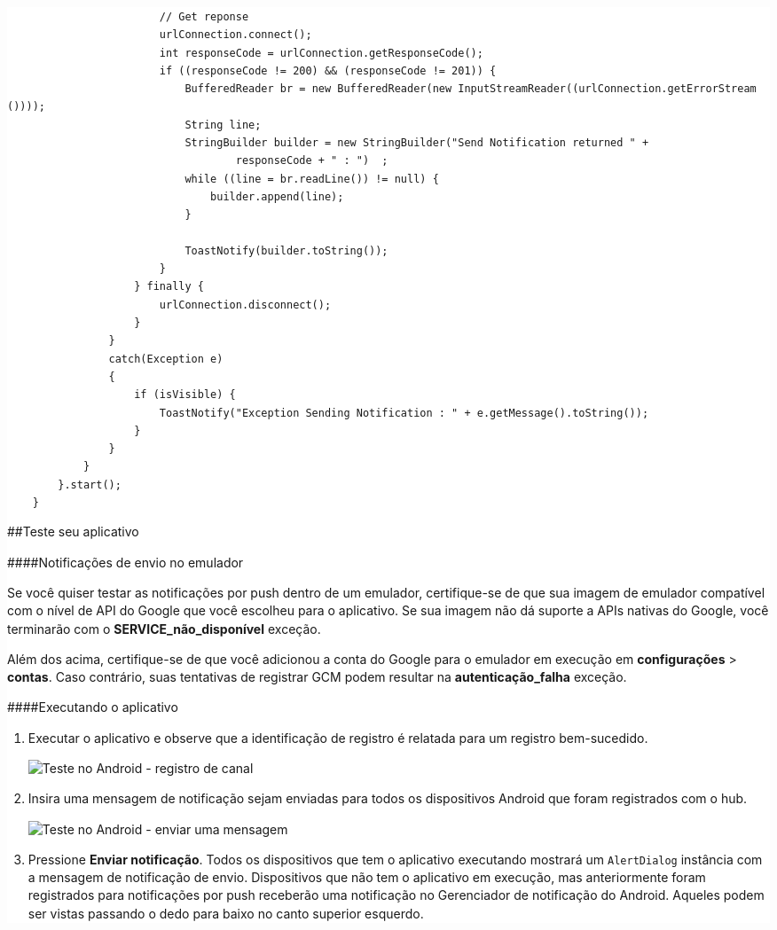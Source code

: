                            // Get reponse
                            urlConnection.connect();
                            int responseCode = urlConnection.getResponseCode();
                            if ((responseCode != 200) && (responseCode != 201)) {
                                BufferedReader br = new BufferedReader(new InputStreamReader((urlConnection.getErrorStream())));
                                String line;
                                StringBuilder builder = new StringBuilder("Send Notification returned " +
                                        responseCode + " : ")  ;
                                while ((line = br.readLine()) != null) {
                                    builder.append(line);
                                }

                                ToastNotify(builder.toString());
                            }
                        } finally {
                            urlConnection.disconnect();
                        }
                    }
                    catch(Exception e)
                    {
                        if (isVisible) {
                            ToastNotify("Exception Sending Notification : " + e.getMessage().toString());
                        }
                    }
                }
            }.start();
        }



##<a name="testing-your-app"></a>Teste seu aplicativo

####<a name="push-notifications-in-the-emulator"></a>Notificações de envio no emulador

Se você quiser testar as notificações por push dentro de um emulador, certifique-se de que sua imagem de emulador compatível com o nível de API do Google que você escolheu para o aplicativo. Se sua imagem não dá suporte a APIs nativas do Google, você terminarão com o **SERVICE\_não\_disponível** exceção.

Além dos acima, certifique-se de que você adicionou a conta do Google para o emulador em execução em **configurações** > **contas**. Caso contrário, suas tentativas de registrar GCM podem resultar na **autenticação\_falha** exceção.

####<a name="running-the-application"></a>Executando o aplicativo

1. Executar o aplicativo e observe que a identificação de registro é relatada para um registro bem-sucedido.

    ![Teste no Android - registro de canal](./media/notification-hubs-android-push-notification-google-fcm-get-started/notification-hubs-android-studio-registered.png)

2. Insira uma mensagem de notificação sejam enviadas para todos os dispositivos Android que foram registrados com o hub.

    ![Teste no Android - enviar uma mensagem](./media/notification-hubs-android-push-notification-google-fcm-get-started/notification-hubs-android-studio-set-message.png)

3. Pressione **Enviar notificação**. Todos os dispositivos que tem o aplicativo executando mostrará um `AlertDialog` instância com a mensagem de notificação de envio. Dispositivos que não tem o aplicativo em execução, mas anteriormente foram registrados para notificações por push receberão uma notificação no Gerenciador de notificação do Android. Aqueles podem ser vistas passando o dedo para baixo no canto superior esquerdo.

